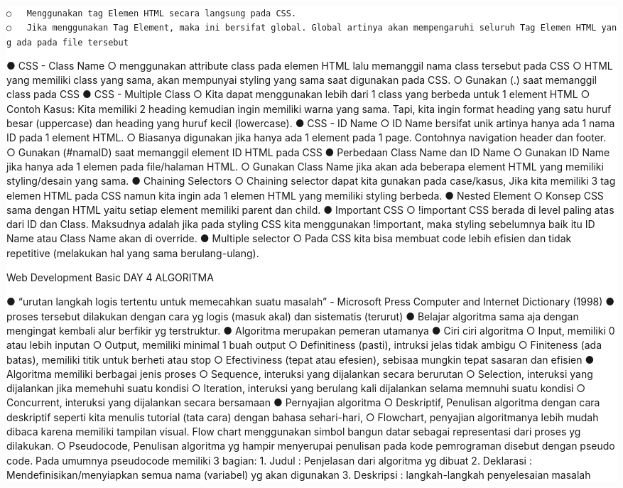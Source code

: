 	○	Menggunakan tag Elemen HTML secara langsung pada CSS.
	○	Jika menggunakan Tag Element, maka ini bersifat global. Global artinya akan mempengaruhi seluruh Tag Elemen HTML yang ada pada file tersebut
●	CSS - Class Name
	○	menggunakan attribute class pada elemen HTML lalu memanggil nama class tersebut pada CSS
	○	HTML yang memiliki class yang sama, akan mempunyai styling yang sama saat digunakan pada CSS.
	○	Gunakan (.) saat memanggil class pada CSS
●	CSS - Multiple Class
	○	Kita dapat menggunakan lebih dari 1 class yang berbeda untuk 1 element HTML
	○	Contoh Kasus: Kita memiliki 2 heading kemudian ingin memiliki warna yang sama. Tapi, kita ingin format heading yang satu huruf besar (uppercase) dan heading yang huruf kecil (lowercase).
●	CSS - ID Name
	○	ID Name bersifat unik artinya hanya ada 1 nama ID pada 1 element HTML.
	○	Biasanya digunakan jika hanya ada 1 element pada 1 page. Contohnya navigation header dan footer.
	○	Gunakan (#namaID) saat memanggil element ID HTML pada CSS
●	Perbedaan Class Name dan ID Name
	○	Gunakan ID Name jika hanya ada 1 elemen pada file/halaman HTML.
	○	Gunakan Class Name jika akan ada beberapa element HTML yang memiliki styling/desain yang sama.
	●	Chaining Selectors
	○	Chaining selector dapat kita gunakan pada case/kasus, Jika kita memiliki 3 tag elemen HTML pada CSS namun kita ingin ada 1 elemen HTML yang memiliki styling berbeda.
●	Nested Element
	○	Konsep CSS sama dengan HTML yaitu setiap element memiliki parent dan child.
	●	Important CSS
	○	!important CSS berada di level paling atas dari ID dan Class. Maksudnya adalah jika pada styling CSS kita menggunakan !important, maka styling sebelumnya baik itu ID Name atau Class Name akan di override. 
●	Multiple selector
	○	Pada CSS kita bisa membuat code lebih efisien dan tidak repetitive (melakukan hal yang sama berulang-ulang).



Web Development Basic
DAY 4
ALGORITMA

●	“urutan langkah logis tertentu untuk memecahkan suatu masalah” - Microsoft Press Computer and Internet Dictionary (1998)
●	proses tersebut dilakukan dengan cara yg logis (masuk akal) dan sistematis (terurut)
●	Belajar algoritma sama aja dengan mengingat kembali alur berfikir yg terstruktur.
●	Algoritma merupakan pemeran utamanya
●	Ciri ciri algoritma
	○	Input, memiliki 0 atau lebih inputan
	○	Output, memiliki minimal 1 buah output
	○	Definitiness (pasti), intruksi jelas tidak ambigu
	○	Finiteness (ada batas), memiliki titik untuk berheti atau stop
	○	Efectiviness (tepat atau efesien), sebisaa mungkin tepat sasaran dan efisien
●	Algoritma memiliki berbagai jenis proses
	○	Sequence, interuksi yang dijalankan secara berurutan
	○	Selection, interuksi yang dijalankan jika memehuhi suatu kondisi
	○	Iteration, interuksi yang berulang kali dijalankan selama memnuhi suatu kondisi
	○	Concurrent, interuksi yang dijalankan secara bersamaan
●	Pernyajian algoritma
	○	Deskriptif, Penulisan algoritma dengan cara deskriptif seperti kita menulis tutorial (tata cara) dengan bahasa sehari-hari,
	○	Flowchart, penyajian algoritmanya lebih mudah dibaca karena memiliki tampilan visual. Flow chart menggunakan simbol bangun datar sebagai representasi dari proses yg dilakukan.
	○	Pseudocode, Penulisan algoritma yg hampir menyerupai penulisan pada kode pemrograman disebut dengan pseudo code.
Pada umumnya pseudocode memiliki 3 bagian:
	1.	Judul : Penjelasan dari algoritma yg dibuat
	2.	Deklarasi : Mendefinisikan/menyiapkan semua nama (variabel) yg akan digunakan
	3.	Deskripsi : langkah-langkah penyelesaian masalah
